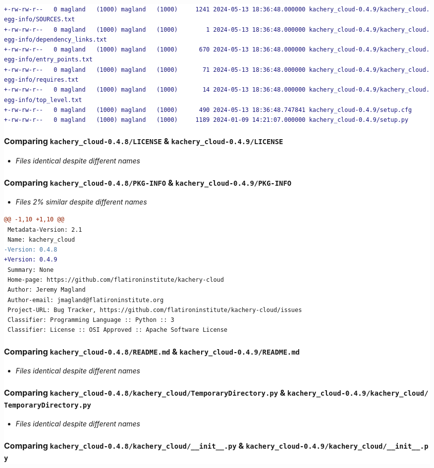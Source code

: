 ```diff
+-rw-rw-r--   0 magland   (1000) magland   (1000)     1241 2024-05-13 18:36:48.000000 kachery_cloud-0.4.9/kachery_cloud.egg-info/SOURCES.txt
+-rw-rw-r--   0 magland   (1000) magland   (1000)        1 2024-05-13 18:36:48.000000 kachery_cloud-0.4.9/kachery_cloud.egg-info/dependency_links.txt
+-rw-rw-r--   0 magland   (1000) magland   (1000)      670 2024-05-13 18:36:48.000000 kachery_cloud-0.4.9/kachery_cloud.egg-info/entry_points.txt
+-rw-rw-r--   0 magland   (1000) magland   (1000)       71 2024-05-13 18:36:48.000000 kachery_cloud-0.4.9/kachery_cloud.egg-info/requires.txt
+-rw-rw-r--   0 magland   (1000) magland   (1000)       14 2024-05-13 18:36:48.000000 kachery_cloud-0.4.9/kachery_cloud.egg-info/top_level.txt
+-rw-rw-r--   0 magland   (1000) magland   (1000)      490 2024-05-13 18:36:48.747841 kachery_cloud-0.4.9/setup.cfg
+-rw-rw-r--   0 magland   (1000) magland   (1000)     1189 2024-01-09 14:21:07.000000 kachery_cloud-0.4.9/setup.py
```

### Comparing `kachery_cloud-0.4.8/LICENSE` & `kachery_cloud-0.4.9/LICENSE`

 * *Files identical despite different names*

### Comparing `kachery_cloud-0.4.8/PKG-INFO` & `kachery_cloud-0.4.9/PKG-INFO`

 * *Files 2% similar despite different names*

```diff
@@ -1,10 +1,10 @@
 Metadata-Version: 2.1
 Name: kachery_cloud
-Version: 0.4.8
+Version: 0.4.9
 Summary: None
 Home-page: https://github.com/flatironinstitute/kachery-cloud
 Author: Jeremy Magland
 Author-email: jmagland@flatironinstitute.org
 Project-URL: Bug Tracker, https://github.com/flatironinstitute/kachery-cloud/issues
 Classifier: Programming Language :: Python :: 3
 Classifier: License :: OSI Approved :: Apache Software License
```

### Comparing `kachery_cloud-0.4.8/README.md` & `kachery_cloud-0.4.9/README.md`

 * *Files identical despite different names*

### Comparing `kachery_cloud-0.4.8/kachery_cloud/TemporaryDirectory.py` & `kachery_cloud-0.4.9/kachery_cloud/TemporaryDirectory.py`

 * *Files identical despite different names*

### Comparing `kachery_cloud-0.4.8/kachery_cloud/__init__.py` & `kachery_cloud-0.4.9/kachery_cloud/__init__.py`
